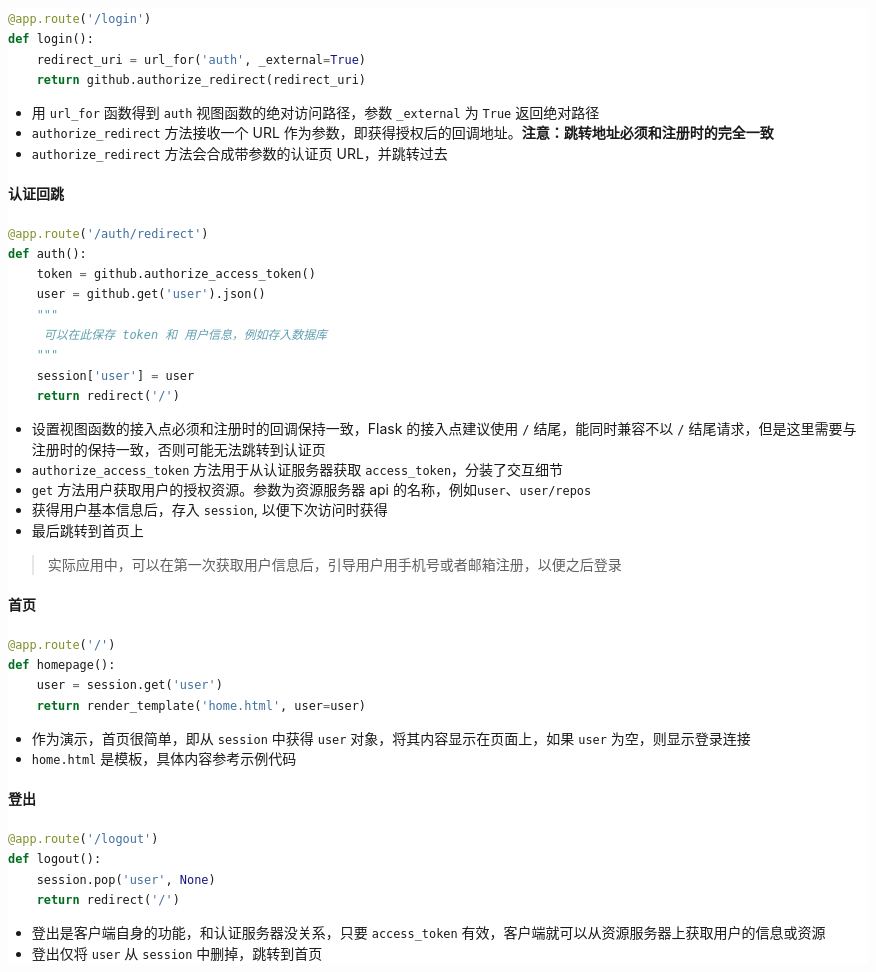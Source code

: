 ```python
@app.route('/login')
def login():
    redirect_uri = url_for('auth', _external=True)
    return github.authorize_redirect(redirect_uri)
```

- 用 `url_for` 函数得到 `auth` 视图函数的绝对访问路径，参数 `_external` 为 `True` 返回绝对路径
- `authorize_redirect` 方法接收一个 URL 作为参数，即获得授权后的回调地址。**注意：跳转地址必须和注册时的完全一致**
- `authorize_redirect` 方法会合成带参数的认证页 URL，并跳转过去

#### 认证回跳

```python
@app.route('/auth/redirect')
def auth():
    token = github.authorize_access_token()
    user = github.get('user').json()
    """
     可以在此保存 token 和 用户信息，例如存入数据库
    """
    session['user'] = user
    return redirect('/')
```

- 设置视图函数的接入点必须和注册时的回调保持一致，Flask 的接入点建议使用 `/` 结尾，能同时兼容不以 `/` 结尾请求，但是这里需要与注册时的保持一致，否则可能无法跳转到认证页
- `authorize_access_token` 方法用于从认证服务器获取 `access_token`，分装了交互细节
- `get` 方法用户获取用户的授权资源。参数为资源服务器 api 的名称，例如`user`、`user/repos`
- 获得用户基本信息后，存入 `session`, 以便下次访问时获得
- 最后跳转到首页上

> 实际应用中，可以在第一次获取用户信息后，引导用户用手机号或者邮箱注册，以便之后登录

#### 首页

```python
@app.route('/')
def homepage():
    user = session.get('user')
    return render_template('home.html', user=user)
```

- 作为演示，首页很简单，即从 `session` 中获得 `user` 对象，将其内容显示在页面上，如果 `user` 为空，则显示登录连接
- `home.html` 是模板，具体内容参考示例代码

#### 登出

```python
@app.route('/logout')
def logout():
    session.pop('user', None)
    return redirect('/')
```

- 登出是客户端自身的功能，和认证服务器没关系，只要 `access_token` 有效，客户端就可以从资源服务器上获取用户的信息或资源
- 登出仅将 `user` 从 `session` 中删掉，跳转到首页
